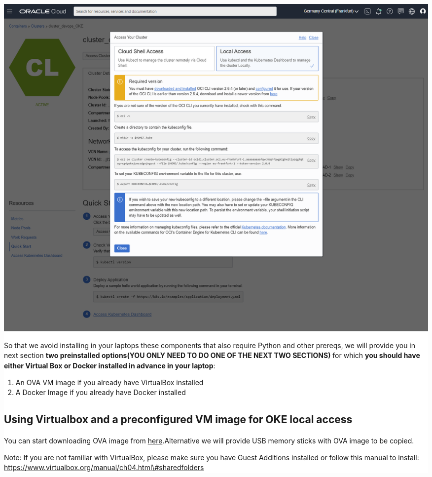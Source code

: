 ![](./images/image311.PNG)

So that we avoid installing in your laptops these components that also require Python and other prereqs, we will provide you in next section **two preinstalled options(YOU ONLY NEED TO DO ONE OF THE NEXT TWO SECTIONS)** for which **you should have either Virtual Box or Docker installed in advance in your laptop**:

1)  An OVA VM image if you already have VirtualBox installed
2)  A Docker Image if you already have Docker installed

## Using Virtualbox and a preconfigured VM image for OKE local access

You can start downloading OVA image from <span class="underline">[here](https://objectstorage.eu-frankfurt-1.oraclecloud.com/p/smpE_ekRW19rd4H31B4fPspIqXxRm-iSuaQ9kOc8_K8/n/wedoinfra/b/DevCS_Clone_WedoDevops/o/HOL5967-OOW2019%20OVAHOL5967-OOW2019.ova "ova hol").</span>Alternative we will provide USB memory sticks with OVA image to be copied.

Note: If you are not familiar with VirtualBox, please make sure you have Guest Additions installed or follow this manual to install:
[<span class="underline">https://www.virtualbox.org/manual/ch04.html\#sharedfolders</span>](https://www.virtualbox.org/manual/ch04.html#sharedfolders)

